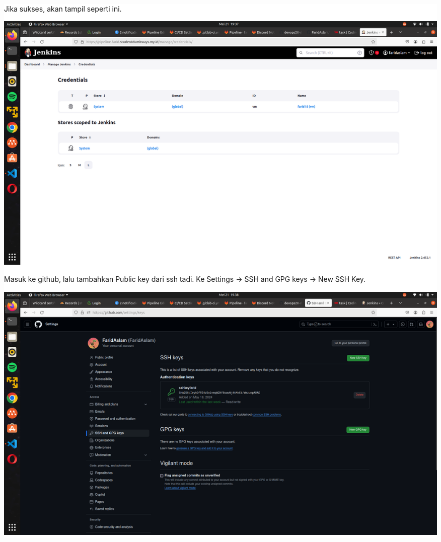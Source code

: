 Jika sukses, akan tampil seperti ini.

![image](./image/globalsshjenkins.png)

Masuk ke github, lalu tambahkan Public key dari ssh tadi.
Ke Settings -> SSH and GPG keys -> New SSH Key.

![image](./image/sshgithub.png)
